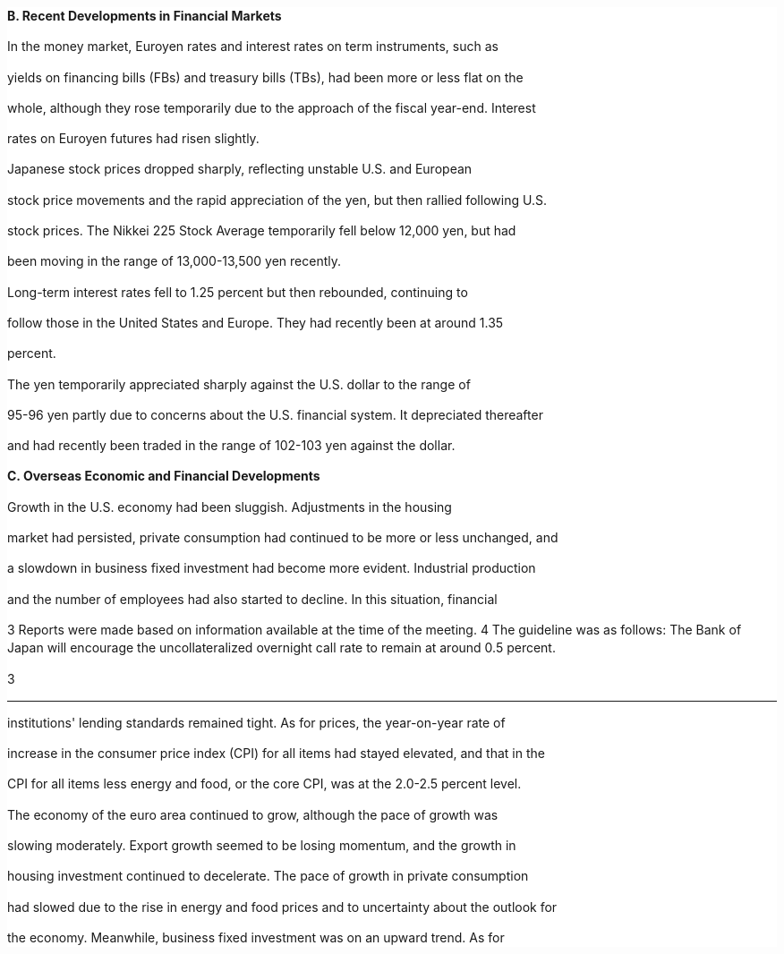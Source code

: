 **B. Recent Developments in Financial Markets**

In the money market, Euroyen rates and interest rates on term instruments, such as

yields on financing bills (FBs) and treasury bills (TBs), had been more or less flat on the

whole, although they rose temporarily due to the approach of the fiscal year-end. Interest

rates on Euroyen futures had risen slightly.

Japanese stock prices dropped sharply, reflecting unstable U.S. and European

stock price movements and the rapid appreciation of the yen, but then rallied following U.S.

stock prices. The Nikkei 225 Stock Average temporarily fell below 12,000 yen, but had

been moving in the range of 13,000-13,500 yen recently.

Long-term interest rates fell to 1.25 percent but then rebounded, continuing to

follow those in the United States and Europe. They had recently been at around 1.35

percent.

The yen temporarily appreciated sharply against the U.S. dollar to the range of

95-96 yen partly due to concerns about the U.S. financial system. It depreciated thereafter

and had recently been traded in the range of 102-103 yen against the dollar.

**C. Overseas Economic and Financial Developments**

Growth in the U.S. economy had been sluggish. Adjustments in the housing

market had persisted, private consumption had continued to be more or less unchanged, and

a slowdown in business fixed investment had become more evident. Industrial production

and the number of employees had also started to decline. In this situation, financial

3 Reports were made based on information available at the time of the meeting.
4 The guideline was as follows:
The Bank of Japan will encourage the uncollateralized overnight call rate to remain at
around 0.5 percent.

3


-----

institutions' lending standards remained tight. As for prices, the year-on-year rate of

increase in the consumer price index (CPI) for all items had stayed elevated, and that in the

CPI for all items less energy and food, or the core CPI, was at the 2.0-2.5 percent level.

The economy of the euro area continued to grow, although the pace of growth was

slowing moderately. Export growth seemed to be losing momentum, and the growth in

housing investment continued to decelerate. The pace of growth in private consumption

had slowed due to the rise in energy and food prices and to uncertainty about the outlook for

the economy. Meanwhile, business fixed investment was on an upward trend. As for
